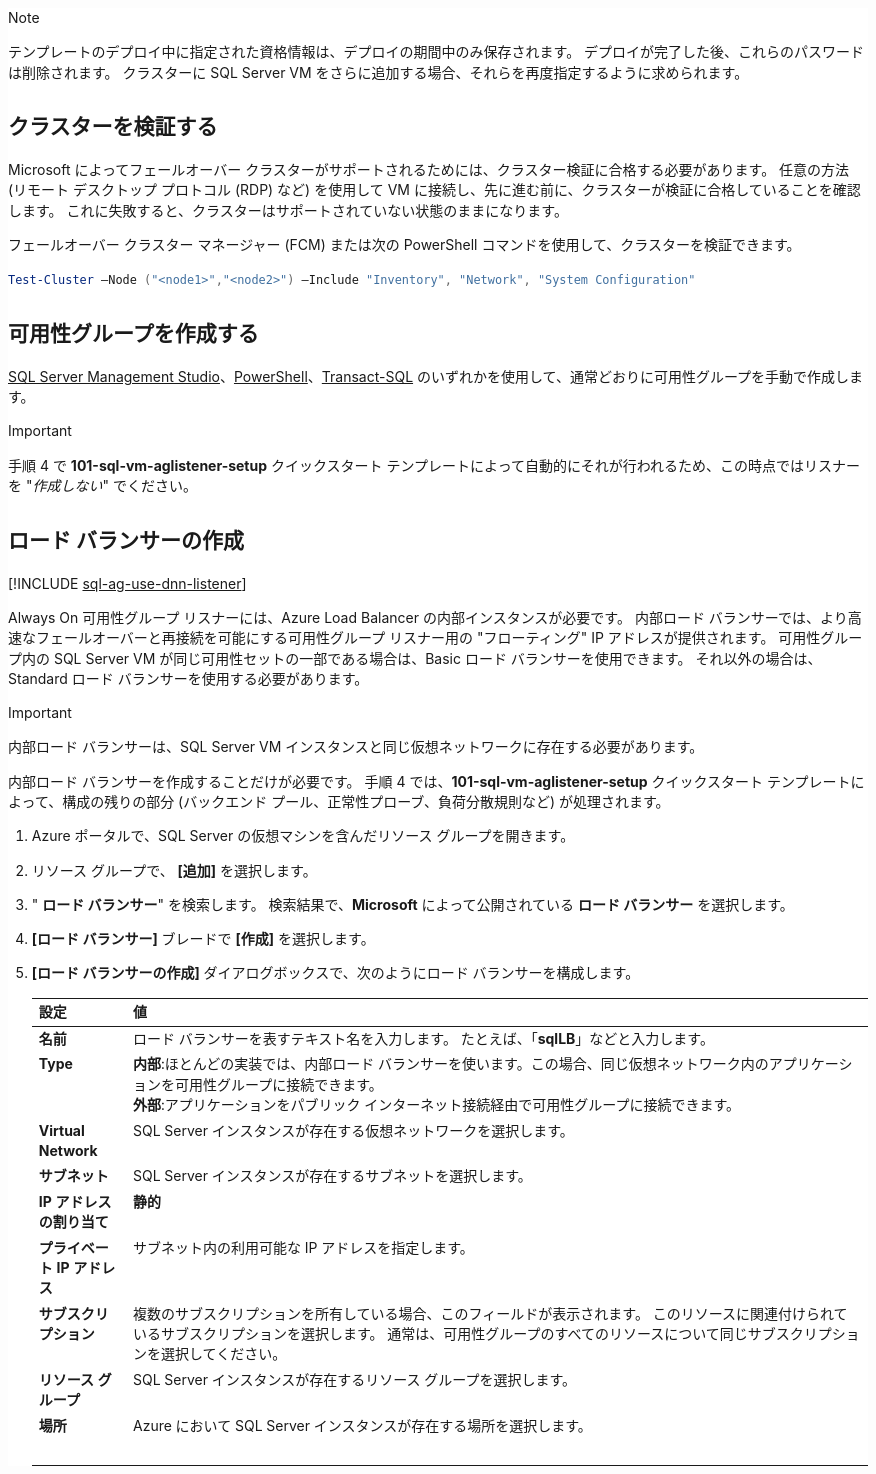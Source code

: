 >[!NOTE]
> テンプレートのデプロイ中に指定された資格情報は、デプロイの期間中のみ保存されます。 デプロイが完了した後、これらのパスワードは削除されます。 クラスターに SQL Server VM をさらに追加する場合、それらを再度指定するように求められます。 



## <a name="validate-cluster"></a>クラスターを検証する 

Microsoft によってフェールオーバー クラスターがサポートされるためには、クラスター検証に合格する必要があります。 任意の方法 (リモート デスクトップ プロトコル (RDP) など) を使用して VM に接続し、先に進む前に、クラスターが検証に合格していることを確認します。 これに失敗すると、クラスターはサポートされていない状態のままになります。 

フェールオーバー クラスター マネージャー (FCM) または次の PowerShell コマンドを使用して、クラスターを検証できます。

   ```powershell
   Test-Cluster –Node ("<node1>","<node2>") –Include "Inventory", "Network", "System Configuration"
   ```


## <a name="create-availability-group"></a>可用性グループを作成する 
[SQL Server Management Studio](/sql/database-engine/availability-groups/windows/use-the-availability-group-wizard-sql-server-management-studio)、[PowerShell](/sql/database-engine/availability-groups/windows/create-an-availability-group-sql-server-powershell)、[Transact-SQL](/sql/database-engine/availability-groups/windows/create-an-availability-group-transact-sql) のいずれかを使用して、通常どおりに可用性グループを手動で作成します。 

>[!IMPORTANT]
> 手順 4 で **101-sql-vm-aglistener-setup** クイックスタート テンプレートによって自動的にそれが行われるため、この時点ではリスナーを "*作成しない*" でください。 

## <a name="create-load-balancer"></a>ロード バランサーの作成

[!INCLUDE [sql-ag-use-dnn-listener](../../includes/sql-ag-use-dnn-listener.md)]

Always On 可用性グループ リスナーには、Azure Load Balancer の内部インスタンスが必要です。 内部ロード バランサーでは、より高速なフェールオーバーと再接続を可能にする可用性グループ リスナー用の "フローティング" IP アドレスが提供されます。 可用性グループ内の SQL Server VM が同じ可用性セットの一部である場合は、Basic ロード バランサーを使用できます。 それ以外の場合は、Standard ロード バランサーを使用する必要があります。 

> [!IMPORTANT]
> 内部ロード バランサーは、SQL Server VM インスタンスと同じ仮想ネットワークに存在する必要があります。 

内部ロード バランサーを作成することだけが必要です。 手順 4 では、**101-sql-vm-aglistener-setup** クイックスタート テンプレートによって、構成の残りの部分 (バックエンド プール、正常性プローブ、負荷分散規則など) が処理されます。 

1. Azure ポータルで、SQL Server の仮想マシンを含んだリソース グループを開きます。 
2. リソース グループで、 **[追加]** を選択します。
3. " **ロード バランサー**" を検索します。 検索結果で、**Microsoft** によって公開されている **ロード バランサー** を選択します。
4. **[ロード バランサー]** ブレードで **[作成]** を選択します。
5. **[ロード バランサーの作成]** ダイアログボックスで、次のようにロード バランサーを構成します。

   | 設定 | 値 |
   | --- | --- |
   | **名前** |ロード バランサーを表すテキスト名を入力します。 たとえば、「**sqlLB**」などと入力します。 |
   | **Type** |**内部**:ほとんどの実装では、内部ロード バランサーを使います。この場合、同じ仮想ネットワーク内のアプリケーションを可用性グループに接続できます。  </br> **外部**:アプリケーションをパブリック インターネット接続経由で可用性グループに接続できます。 |
   | **Virtual Network** | SQL Server インスタンスが存在する仮想ネットワークを選択します。 |
   | **サブネット** | SQL Server インスタンスが存在するサブネットを選択します。 |
   | **IP アドレスの割り当て** |**静的** |
   | **プライベート IP アドレス** | サブネット内の利用可能な IP アドレスを指定します。 |
   | **サブスクリプション** |複数のサブスクリプションを所有している場合、このフィールドが表示されます。 このリソースに関連付けられているサブスクリプションを選択します。 通常は、可用性グループのすべてのリソースについて同じサブスクリプションを選択してください。 |
   | **リソース グループ** |SQL Server インスタンスが存在するリソース グループを選択します。 |
   | **場所** |Azure において SQL Server インスタンスが存在する場所を選択します。 |
   | &nbsp; | &nbsp; |
